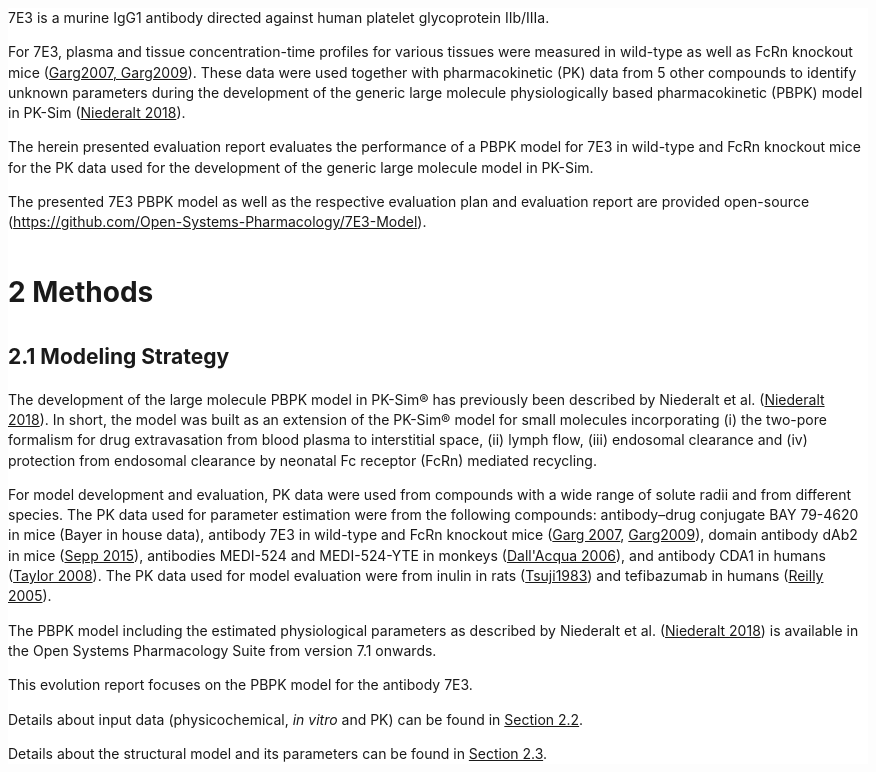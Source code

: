 
7E3 is a murine IgG1 antibody directed against human platelet glycoprotein IIb/IIIa. 

For 7E3, plasma and tissue concentration-time profiles for various tissues were measured in wild-type as well as FcRn knockout mice ([Garg2007, Garg2009](#5-references)). These data were used together with pharmacokinetic (PK) data from 5 other compounds to identify unknown parameters during the development of the generic large molecule physiologically based pharmacokinetic (PBPK) model in PK-Sim ([Niederalt 2018](#5-references)). 

The herein presented evaluation report evaluates the performance of a PBPK model for 7E3 in wild-type and FcRn knockout mice for the PK data used for the development of the generic large molecule model in PK-Sim.  

The presented 7E3 PBPK model as well as the respective evaluation plan and evaluation report are provided open-source (https://github.com/Open-Systems-Pharmacology/7E3-Model).








# 2 Methods<a id="methods"></a>





## 2.1 Modeling Strategy<a id="modeling-strategy"></a>




The development of the large molecule PBPK model in PK-Sim® has previously been described by Niederalt et al. ([Niederalt 2018](#5-references)). In short, the model was built as an extension of the PK-Sim® model for small molecules incorporating (i) the two-pore formalism for drug extravasation from blood plasma to interstitial space, (ii) lymph flow, (iii) endosomal clearance and (iv) protection from endosomal clearance by neonatal Fc receptor (FcRn) mediated recycling. 

For model development and evaluation, PK data were used from compounds with a wide range of solute radii and from different species. The PK data used for parameter estimation were from the following compounds:  antibody–drug conjugate BAY 79-4620 in mice (Bayer in house data),  antibody 7E3 in wild-type and FcRn knockout mice  ([Garg 2007](#5-references), [Garg2009](#5-references)), domain antibody dAb2 in mice ([Sepp 2015](#5-references)), antibodies MEDI-524 and MEDI-524-YTE in monkeys ([Dall'Acqua 2006](#5-references)), and antibody CDA1 in humans ([Taylor 2008](#5-references)). The PK data used for model evaluation were from inulin in rats  ([Tsuji1983](#5-references)) and tefibazumab in humans ([Reilly 2005](#5-references)).  

The PBPK model including the estimated physiological parameters as described by Niederalt et al. ([Niederalt 2018](#5-references)) is available in the Open Systems Pharmacology Suite from version 7.1 onwards.

This evolution report focuses on the PBPK model for the antibody 7E3. 

Details about input data (physicochemical, *in vitro* and PK) can be found in  [Section 2.2](#22-data).

Details about the structural model and its parameters can be found in  [Section 2.3](#23-model-parameters-and-assumptions).
